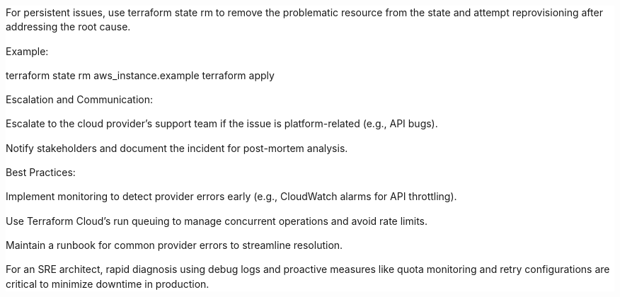 

For persistent issues, use terraform state rm to remove the problematic resource from the state and attempt reprovisioning after addressing the root cause.



Example:

terraform state rm aws_instance.example
terraform apply



Escalation and Communication:





Escalate to the cloud provider’s support team if the issue is platform-related (e.g., API bugs).



Notify stakeholders and document the incident for post-mortem analysis.



Best Practices:





Implement monitoring to detect provider errors early (e.g., CloudWatch alarms for API throttling).



Use Terraform Cloud’s run queuing to manage concurrent operations and avoid rate limits.



Maintain a runbook for common provider errors to streamline resolution.

For an SRE architect, rapid diagnosis using debug logs and proactive measures like quota monitoring and retry configurations are critical to minimize downtime in production.
